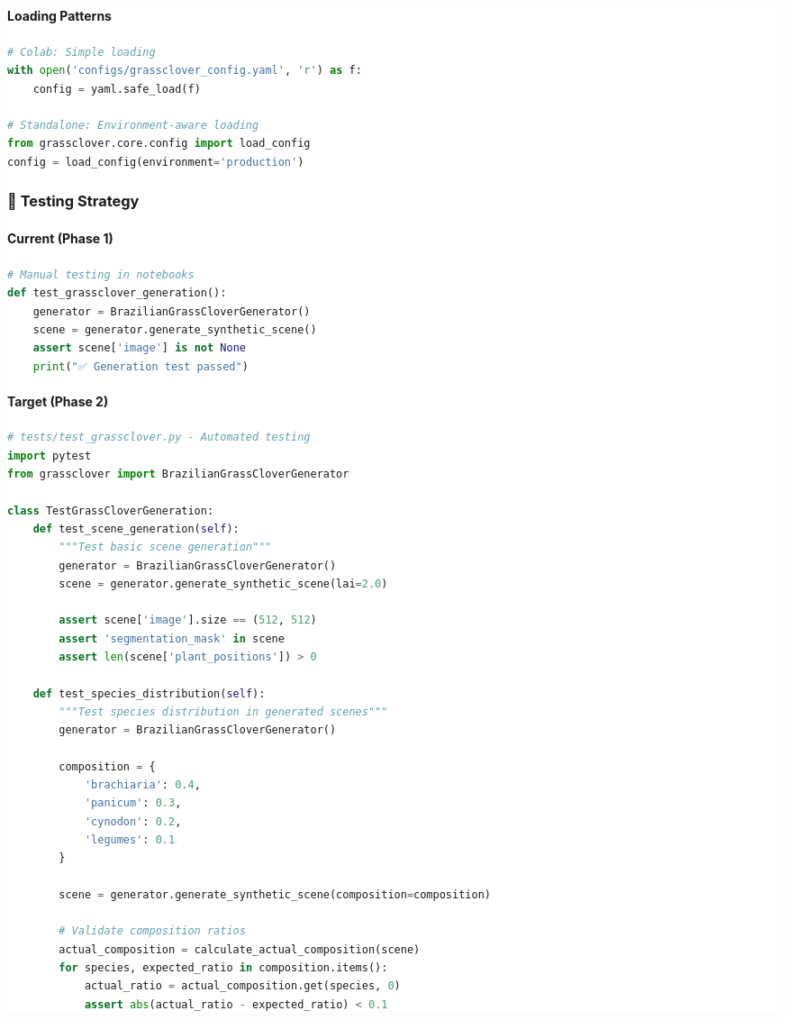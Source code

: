 #### **Loading Patterns**
```python
# Colab: Simple loading
with open('configs/grassclover_config.yaml', 'r') as f:
    config = yaml.safe_load(f)

# Standalone: Environment-aware loading
from grassclover.core.config import load_config
config = load_config(environment='production')
```

### 🧪 **Testing Strategy**

#### **Current (Phase 1)**
```python
# Manual testing in notebooks
def test_grassclover_generation():
    generator = BrazilianGrassCloverGenerator()
    scene = generator.generate_synthetic_scene()
    assert scene['image'] is not None
    print("✅ Generation test passed")
```

#### **Target (Phase 2)**
```python
# tests/test_grassclover.py - Automated testing
import pytest
from grassclover import BrazilianGrassCloverGenerator

class TestGrassCloverGeneration:
    def test_scene_generation(self):
        """Test basic scene generation"""
        generator = BrazilianGrassCloverGenerator()
        scene = generator.generate_synthetic_scene(lai=2.0)
        
        assert scene['image'].size == (512, 512)
        assert 'segmentation_mask' in scene
        assert len(scene['plant_positions']) > 0
    
    def test_species_distribution(self):
        """Test species distribution in generated scenes"""
        generator = BrazilianGrassCloverGenerator()
        
        composition = {
            'brachiaria': 0.4,
            'panicum': 0.3,
            'cynodon': 0.2,
            'legumes': 0.1
        }
        
        scene = generator.generate_synthetic_scene(composition=composition)
        
        # Validate composition ratios
        actual_composition = calculate_actual_composition(scene)
        for species, expected_ratio in composition.items():
            actual_ratio = actual_composition.get(species, 0)
            assert abs(actual_ratio - expected_ratio) < 0.1
```
